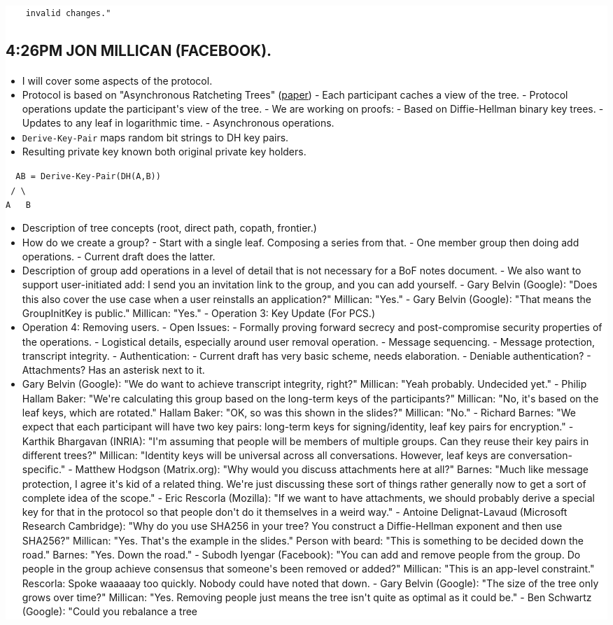         invalid changes."

## 4:26PM JON MILLICAN (FACEBOOK).
- I will cover some aspects of the protocol.
- Protocol is based on "Asynchronous Ratcheting Trees"
([paper](https://eprint.iacr.org/2017/666.pdf)) - Each participant caches a
view of the tree. - Protocol operations update the participant's view of the
tree. - We are working on proofs:
        - Based on Diffie-Hellman binary key trees.
        - Updates to any leaf in logarithmic time.
        - Asynchronous operations.
- `Derive-Key-Pair` maps random bit strings to DH key pairs.
- Resulting private key known both original private key holders.
```
  AB = Derive-Key-Pair(DH(A,B))
 / \
A   B
```
- Description of tree concepts (root, direct path, copath, frontier.)
- How do we create a group?
        - Start with a single leaf. Composing a series from that.
        - One member group then doing add operations.
        - Current draft does the latter.
- Description of group add operations in a level of detail that is not
necessary for a BoF notes document. - We also want to support user-initiated
add: I send you an invitation link to the group, and you can add yourself. -
Gary Belvin (Google): "Does this also cover the use case when a user reinstalls
an application?" Millican: "Yes." - Gary Belvin (Google): "That means the
GroupInitKey is public." Millican: "Yes." - Operation 3: Key Update (For PCS.)
- Operation 4: Removing users. - Open Issues:
        - Formally proving forward secrecy and post-compromise security
        properties of the operations. - Logistical details, especially around
        user removal operation. - Message sequencing. - Message protection,
        transcript integrity. - Authentication:
                - Current draft has very basic scheme, needs elaboration.
                - Deniable authentication?
        - Attachments? Has an asterisk next to it.
- Gary Belvin (Google): "We do want to achieve transcript integrity, right?"
Millican: "Yeah probably. Undecided yet." - Philip Hallam Baker: "We're
calculating this group based on the long-term keys of the participants?"
Millican: "No, it's based on the leaf keys, which are rotated." Hallam Baker:
"OK, so was this shown in the slides?" Millican: "No." - Richard Barnes: "We
expect that each participant will have two key pairs: long-term keys for
signing/identity, leaf key pairs for encryption." - Karthik Bhargavan (INRIA):
"I'm assuming that people will be members of multiple groups. Can they reuse
their key pairs in different trees?" Millican: "Identity keys will be universal
across all conversations. However, leaf keys are conversation-specific." -
Matthew Hodgson (Matrix.org): "Why would you discuss attachments here at all?"
Barnes: "Much like message protection, I agree it's kid of a related thing.
We're just discussing these sort of things rather generally now to get a sort
of complete idea of the scope." - Eric Rescorla (Mozilla): "If we want to have
attachments, we should probably derive a special key for that in the protocol
so that people don't do it themselves in a weird way." - Antoine
Delignat-Lavaud (Microsoft Research Cambridge): "Why do you use SHA256 in your
tree? You construct a Diffie-Hellman exponent and then use SHA256?" Millican:
"Yes. That's the example in the slides." Person with beard: "This is something
to be decided down the road." Barnes: "Yes. Down the road." - Subodh Iyengar
(Facebook): "You can add and remove people from the group. Do people in the
group achieve consensus that someone's been removed or added?" Millican: "This
is an app-level constraint." Rescorla: Spoke waaaaay too quickly. Nobody could
have noted that down. - Gary Belvin (Google): "The size of the tree only grows
over time?" Millican: "Yes. Removing people just means the tree isn't quite as
optimal as it could be." - Ben Schwartz (Google): "Could you rebalance a tree